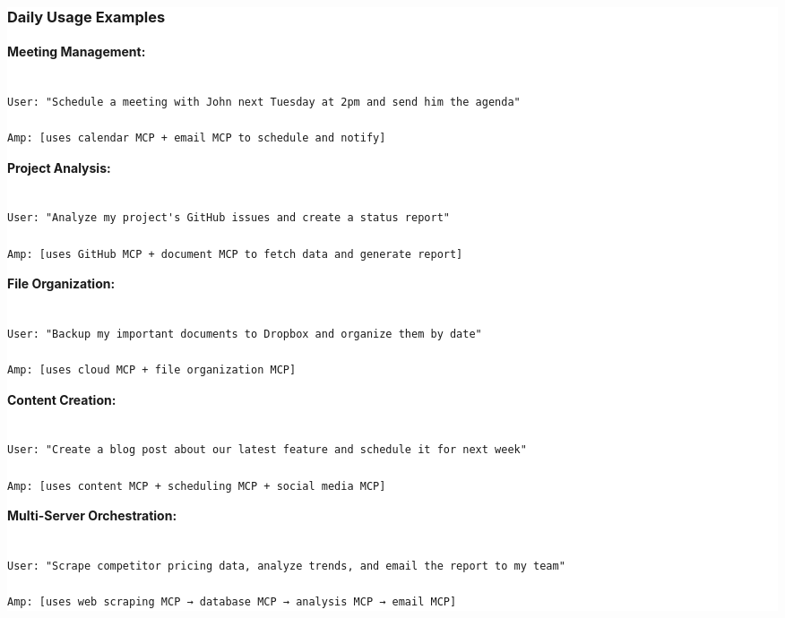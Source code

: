 
### Daily Usage Examples

  

**Meeting Management:**

```

User: "Schedule a meeting with John next Tuesday at 2pm and send him the agenda"

Amp: [uses calendar MCP + email MCP to schedule and notify]

```

  

**Project Analysis:**

```

User: "Analyze my project's GitHub issues and create a status report"

Amp: [uses GitHub MCP + document MCP to fetch data and generate report]

```

  

**File Organization:**

```

User: "Backup my important documents to Dropbox and organize them by date"

Amp: [uses cloud MCP + file organization MCP]

```

  

**Content Creation:**

```

User: "Create a blog post about our latest feature and schedule it for next week"

Amp: [uses content MCP + scheduling MCP + social media MCP]

```

**Multi-Server Orchestration:**

```

User: "Scrape competitor pricing data, analyze trends, and email the report to my team"

Amp: [uses web scraping MCP → database MCP → analysis MCP → email MCP]

```
